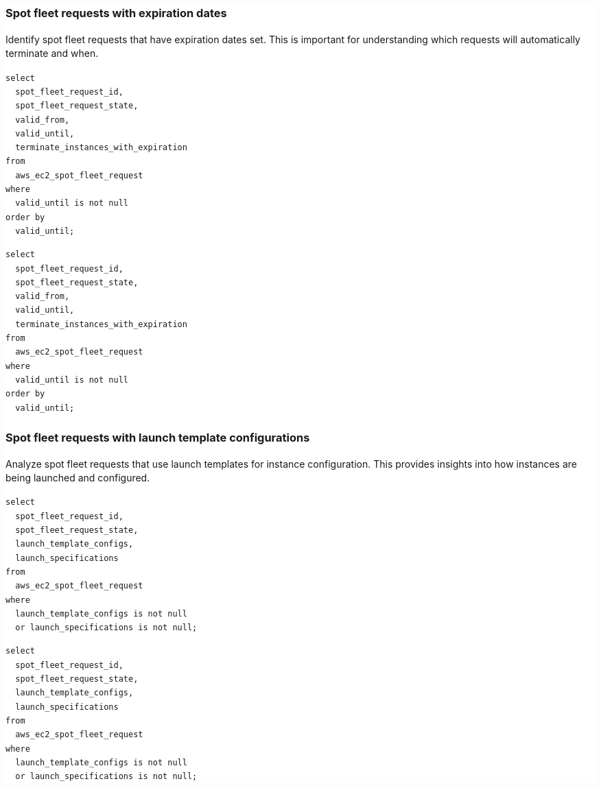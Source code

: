 ### Spot fleet requests with expiration dates
Identify spot fleet requests that have expiration dates set. This is important for understanding which requests will automatically terminate and when.

```sql+postgres
select
  spot_fleet_request_id,
  spot_fleet_request_state,
  valid_from,
  valid_until,
  terminate_instances_with_expiration
from
  aws_ec2_spot_fleet_request
where
  valid_until is not null
order by
  valid_until;
```

```sql+sqlite
select
  spot_fleet_request_id,
  spot_fleet_request_state,
  valid_from,
  valid_until,
  terminate_instances_with_expiration
from
  aws_ec2_spot_fleet_request
where
  valid_until is not null
order by
  valid_until;
```

### Spot fleet requests with launch template configurations
Analyze spot fleet requests that use launch templates for instance configuration. This provides insights into how instances are being launched and configured.

```sql+postgres
select
  spot_fleet_request_id,
  spot_fleet_request_state,
  launch_template_configs,
  launch_specifications
from
  aws_ec2_spot_fleet_request
where
  launch_template_configs is not null
  or launch_specifications is not null;
```

```sql+sqlite
select
  spot_fleet_request_id,
  spot_fleet_request_state,
  launch_template_configs,
  launch_specifications
from
  aws_ec2_spot_fleet_request
where
  launch_template_configs is not null
  or launch_specifications is not null;
```
